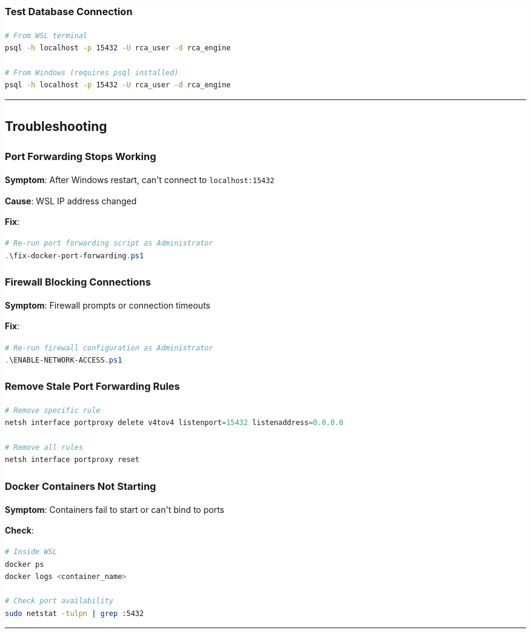 ### Test Database Connection
```bash
# From WSL terminal
psql -h localhost -p 15432 -U rca_user -d rca_engine

# From Windows (requires psql installed)
psql -h localhost -p 15432 -U rca_user -d rca_engine
```

---

## Troubleshooting

### Port Forwarding Stops Working

**Symptom**: After Windows restart, can't connect to `localhost:15432`

**Cause**: WSL IP address changed

**Fix**:
```powershell
# Re-run port forwarding script as Administrator
.\fix-docker-port-forwarding.ps1
```

### Firewall Blocking Connections

**Symptom**: Firewall prompts or connection timeouts

**Fix**:
```powershell
# Re-run firewall configuration as Administrator
.\ENABLE-NETWORK-ACCESS.ps1
```

### Remove Stale Port Forwarding Rules

```powershell
# Remove specific rule
netsh interface portproxy delete v4tov4 listenport=15432 listenaddress=0.0.0.0

# Remove all rules
netsh interface portproxy reset
```

### Docker Containers Not Starting

**Symptom**: Containers fail to start or can't bind to ports

**Check**:
```bash
# Inside WSL
docker ps
docker logs <container_name>

# Check port availability
sudo netstat -tulpn | grep :5432
```

---
